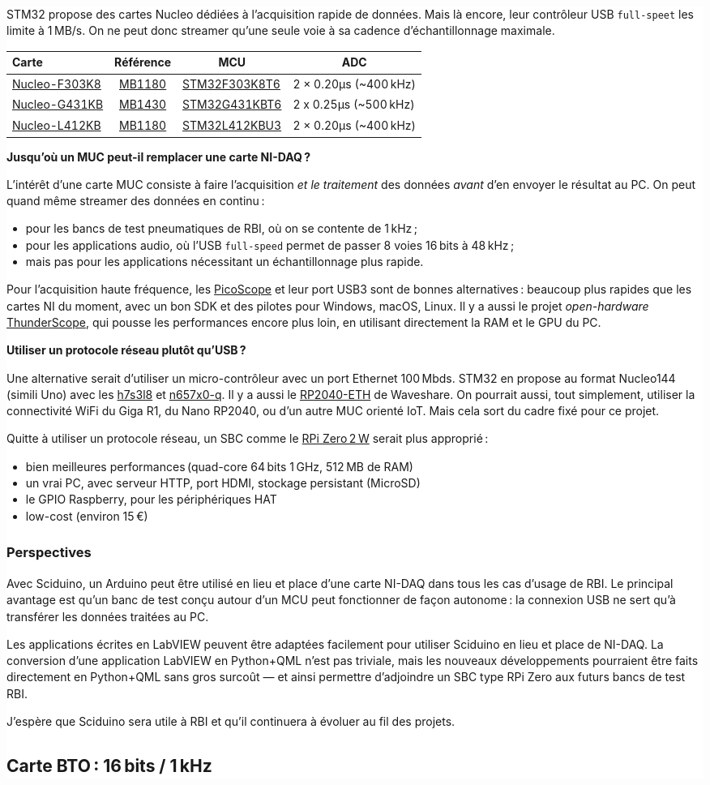STM32 propose des cartes Nucleo dédiées à l’acquisition rapide de données. Mais là encore, leur contrôleur USB `full-speet` les limite à 1 MB/s. On ne peut donc streamer qu’une seule voie à sa cadence d’échantillonnage maximale.

| Carte           | Référence | MCU             | ADC                         
|:--------------- |:---------:| ----------------|-------- 
| [Nucleo-F303K8] | [MB1180]  | [STM32F303K8T6] | 2 × 0.20μs (~400 kHz)
| [Nucleo-G431KB] | [MB1430]  | [STM32G431KBT6] | 2 x 0.25µs (~500 kHz)
| [Nucleo-L412KB] | [MB1180]  | [STM32L412KBU3] | 2 × 0.20μs (~400 kHz)

[MB1180]: https://www.st.com/resource/en/user_manual/dm00231744.pdf
[MB1455]: https://www.st.com/resource/en/user_manual/dm00622380.pdf
[MB1430]: https://www.st.com/resource/en/user_manual/dm00493601.pdf

[Nucleo-F031K6]: https://www.st.com/en/product/nucleo-f031k6
[Nucleo-F042K6]: https://www.st.com/en/product/nucleo-f042k6
[Nucleo-F303K8]: https://www.st.com/en/product/nucleo-f303k8
[Nucleo-G031K8]: https://www.st.com/en/product/nucleo-g031k8
[Nucleo-G431KB]: https://www.st.com/en/product/nucleo-g431kb
[Nucleo-L011K4]: https://www.st.com/en/product/nucleo-l011k4
[Nucleo-L031K6]: https://www.st.com/en/product/nucleo-l031k6
[Nucleo-L412KB]: https://www.st.com/en/product/nucleo-l412kb
[Nucleo-L432KC]: https://www.st.com/en/product/nucleo-l432kc

[STM32F031K6T6]: https://www.st.com/en/microcontrollers-microprocessors/stm32f031k6.html
[STM32F042K6T6]: https://www.st.com/en/microcontrollers-microprocessors/stm32f042k6.html
[STM32F303K8T6]: https://www.st.com/en/microcontrollers-microprocessors/stm32f303k8.html
[STM32G031K8T6]: https://www.st.com/en/microcontrollers-microprocessors/stm32g031k8.html
[STM32G431KBT6]: https://www.st.com/en/microcontrollers-microprocessors/stm32g431kb.html
[STM32L011K4T6]: https://www.st.com/en/microcontrollers-microprocessors/stm32l011k4.html
[STM32L031K6T6]: https://www.st.com/en/microcontrollers-microprocessors/stm32l031k6.html
[STM32L412KBU3]: https://www.st.com/en/microcontrollers-microprocessors/stm32l412kb.html
[STM32L432KCU3]: https://www.st.com/en/microcontrollers-microprocessors/stm32l432kc.html

**Jusqu’où un MUC peut-il remplacer une carte NI-DAQ ?**

L’intérêt d’une carte MUC consiste à faire l’acquisition *et le traitement* des données *avant* d’en envoyer le résultat au PC. On peut quand même streamer des données en continu :

- pour les bancs de test pneumatiques de RBI, où on se contente de 1 kHz ;
- pour les applications audio, où l’USB `full-speed` permet de passer 8 voies 16 bits à 48 kHz ;
- mais pas pour les applications nécessitant un échantillonnage plus rapide.

Pour l’acquisition haute fréquence, les [PicoScope] et leur port USB3 sont de bonnes alternatives : beaucoup plus rapides que les cartes NI du moment, avec un bon SDK et des pilotes pour Windows, macOS, Linux. Il y a aussi le projet *open-hardware* [ThunderScope], qui pousse les performances encore plus loin, en utilisant directement la RAM et le GPU du PC.

**Utiliser un protocole réseau plutôt qu’USB ?**

Une alternative serait d’utiliser un micro-contrôleur avec un port Ethernet 100 Mbds. STM32 en propose au format Nucleo144 (simili Uno) avec les [h7s3l8] et [n657x0-q]. Il y a aussi le [RP2040-ETH] de Waveshare. On pourrait aussi, tout simplement, utiliser la connectivité WiFi du Giga R1, du Nano RP2040, ou d’un autre MUC orienté IoT. Mais cela sort du cadre fixé pour ce projet.

Quitte à utiliser un protocole réseau, un SBC comme le [RPi Zero 2 W] serait plus approprié :

- bien meilleures performances (quad-core 64 bits 1 GHz, 512 MB de RAM)
- un vrai PC, avec serveur HTTP, port HDMI, stockage persistant (MicroSD)
- le GPIO Raspberry, pour les périphériques HAT
- low-cost (environ 15 €)

[h7s3l8]:     https://www.st.com/en/evaluation-tools/nucleo-h7s3l8.html
[n657x0-q]:   https://www.st.com/en/evaluation-tools/nucleo-n657x0-q.html
[RP2040-ETH]: https://www.waveshare.com/wiki/RP2040-ETH

[PicoScope]:    https://www.picotech.com/products/oscilloscope
[ThunderScope]: https://github.com/EEVengers/ThunderScope
[RPi Zero 2 W]: https://www.raspberrypi.com/products/raspberry-pi-zero-2-w/

### Perspectives

Avec Sciduino, un Arduino peut être utilisé en lieu et place d’une carte NI-DAQ dans tous les cas d’usage de RBI. Le principal avantage est qu’un banc de test conçu autour d’un MCU peut fonctionner de façon autonome : la connexion USB ne sert qu’à transférer les données traitées au PC.

Les applications écrites en LabVIEW peuvent être adaptées facilement pour utiliser Sciduino en lieu et place de NI-DAQ. La conversion d’une application LabVIEW en Python+QML n’est pas triviale, mais les nouveaux développements pourraient être faits directement en Python+QML sans gros surcoût — et ainsi permettre d’adjoindre un SBC type RPi Zero aux futurs bancs de test RBI.

J’espère que Sciduino sera utile à RBI et qu’il continuera à évoluer au fil des projets.

## Carte BTO : 16 bits / 1 kHz


[2]: #stack-technique-proposée-sciduino
[3]: #carte-bto-16bits--1khz
[4]: #carte-dionysos-8bits--1mhz
[SciPy]: https://scipy.org/
[PySide]: https://doc.qt.io/qtforpython-6/
[Arduino]: https://docs.arduino.cc/software/
[MCU Chips]:      https://github.com/Nuclear-Squid/Sciduino/blob/report/doc/mcu_chips.md
[MCU Boards]:     https://github.com/Nuclear-Squid/Sciduino/blob/report/doc/mcu_boards.md
[MCU Interfaces]: https://github.com/Nuclear-Squid/Sciduino/blob/report/doc/mcu_interfaces.md
[Arduino-IDE]: https://docs.arduino.cc/software/ide/
[Arduino-CLI]: https://docs.arduino.cc/arduino-cli/
[rp2040]: https://datasheets.raspberrypi.com/rp2040/rp2040-datasheet.pdf
[rp2350]: https://datasheets.raspberrypi.com/rp2350/rp2350-datasheet.pdf
[pico]:   https://datasheets.raspberrypi.com/pico/pico-product-brief.pdf
[pico2]:  https://datasheets.raspberrypi.com/pico/pico-2-product-brief.pdf
[PIO]:    https://magazine.raspberrypi.com/articles/what-is-programmable-i-o-on-raspberry-pi-pico
[stm32duino]: https://www.stm32duino.com/
[Nucleo32]:   https://www.st.com/resource/en/data_brief/nucleo-f031k6.pdf
[Nano]:        https://store.arduino.cc/collections/nano-family/products/arduino-nano
[Nano Every]:  https://store.arduino.cc/products/nano-every-with-headers
[Nano 33 BLE]: https://store.arduino.cc/products/nano-33-ble-rev2-with-headers
[Nano Matter]: https://store.arduino.cc/collections/boards-modules/products/nano-matter-with-headers
[Nano RP2040]: https://store.arduino.cc/collections/nano-family/products/arduino-nano-rp2040-connect-with-headers
[Nano ESP32]:  https://store.arduino.cc/collections/boards-modules/products/nano-esp32-with-headers
[Grove]:     https://wiki.seeedstudio.com/Grove_System/
[Stemma]:    https://learn.adafruit.com/introducing-adafruit-stemma-qt/what-is-stemma
[Stemma QT]: https://learn.adafruit.com/introducing-adafruit-stemma-qt/what-is-stemma-qt
[Qwiic]:     https://www.sparkfun.com/qwiic
[Gravity]:   https://www.dfrobot.com/gravity
[SCPI]: https://fr.wikipedia.org/wiki/Standard_Commands_for_Programmable_Instruments
[PlatformIO]:  https://platformio.org/
[MicroPython]: https://micropython.org/
[signaling rate]: https://en.wikipedia.org/wiki/USB_communications#Signaling_(USB_PHY)
[format Europe]: https://fr.wikipedia.org/wiki/Eurocard_(circuit_imprim%C3%A9)
[NI-6212 OEM]: https://www.ni.com/fr-fr/shop/model/usb-6212.html
[NI-6212]: https://www.ni.com/fr-fr/shop/model/usb-6212.html
[MAX1300]: https://www.analog.com/en/products/max1300.html
[LTC1859]: https://www.analog.com/en/products/ltc1859.html
[KiCad]: https://www.kicad.org/
[Rust Embedded]: https://docs.rust-embedded.org/book/
[embedded-hal]:  https://github.com/rust-embedded/embedded-hal
[rtic]:          https://rtic.rs/2/book/en/